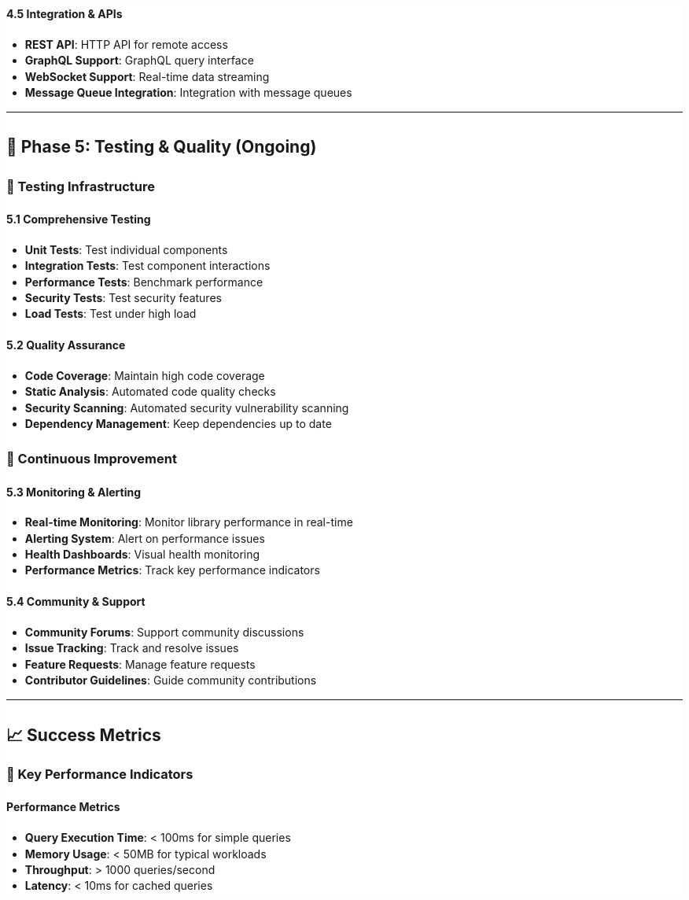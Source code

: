 #### 4.5 Integration & APIs
- **REST API**: HTTP API for remote access
- **GraphQL Support**: GraphQL query interface
- **WebSocket Support**: Real-time data streaming
- **Message Queue Integration**: Integration with message queues

---

## 🧪 Phase 5: Testing & Quality (Ongoing)

### 🧪 Testing Infrastructure

#### 5.1 Comprehensive Testing
- **Unit Tests**: Test individual components
- **Integration Tests**: Test component interactions
- **Performance Tests**: Benchmark performance
- **Security Tests**: Test security features
- **Load Tests**: Test under high load

#### 5.2 Quality Assurance
- **Code Coverage**: Maintain high code coverage
- **Static Analysis**: Automated code quality checks
- **Security Scanning**: Automated security vulnerability scanning
- **Dependency Management**: Keep dependencies up to date

### 🔄 Continuous Improvement

#### 5.3 Monitoring & Alerting
- **Real-time Monitoring**: Monitor library performance in real-time
- **Alerting System**: Alert on performance issues
- **Health Dashboards**: Visual health monitoring
- **Performance Metrics**: Track key performance indicators

#### 5.4 Community & Support
- **Community Forums**: Support community discussions
- **Issue Tracking**: Track and resolve issues
- **Feature Requests**: Manage feature requests
- **Contributor Guidelines**: Guide community contributions

---

## 📈 Success Metrics

### 🎯 Key Performance Indicators

#### Performance Metrics
- **Query Execution Time**: < 100ms for simple queries
- **Memory Usage**: < 50MB for typical workloads
- **Throughput**: > 1000 queries/second
- **Latency**: < 10ms for cached queries
